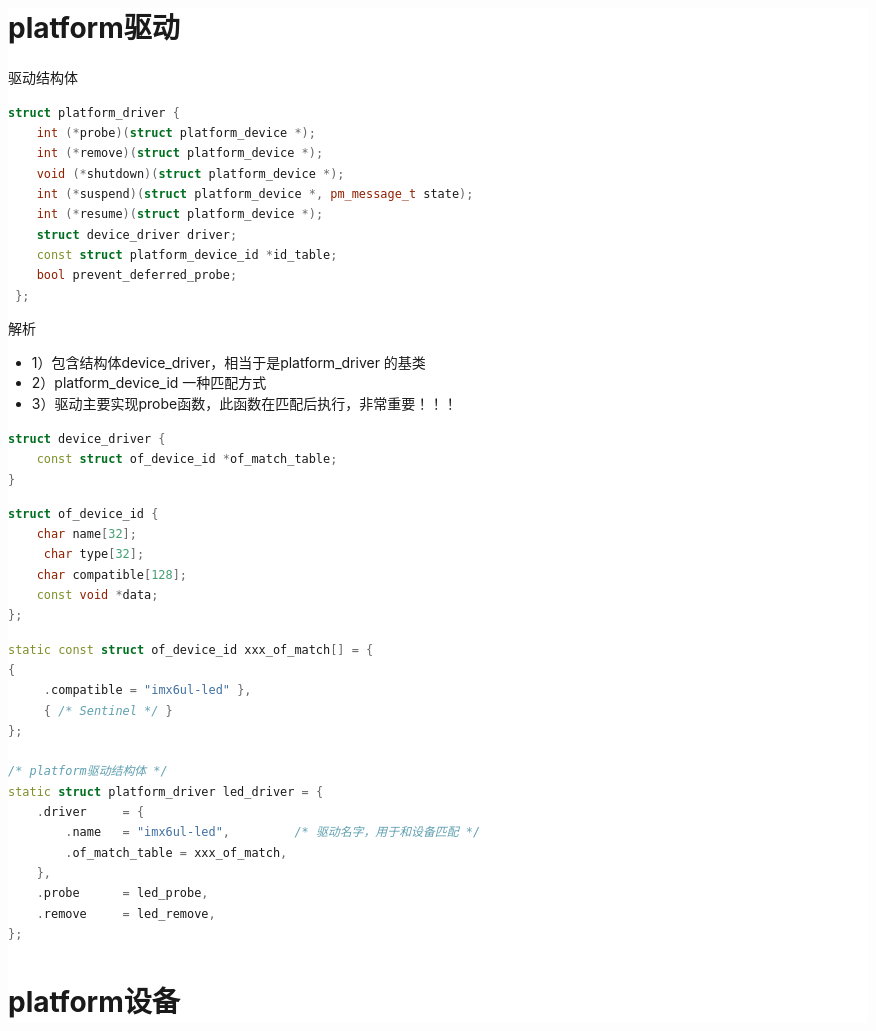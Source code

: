 # platform驱动

驱动结构体
```C++
struct platform_driver {
	int (*probe)(struct platform_device *);
	int (*remove)(struct platform_device *);
	void (*shutdown)(struct platform_device *);
	int (*suspend)(struct platform_device *, pm_message_t state);
	int (*resume)(struct platform_device *);
	struct device_driver driver;
	const struct platform_device_id *id_table;
	bool prevent_deferred_probe;
 };
```
解析
* 1）包含结构体device_driver，相当于是platform_driver 的基类
* 2）platform_device_id 一种匹配方式
* 3）驱动主要实现probe函数，此函数在匹配后执行，非常重要！！！
```C++
struct device_driver {
	const struct of_device_id *of_match_table;
}
```
```C++
struct of_device_id {
	char name[32];
	 char type[32];
	char compatible[128];
	const void *data;
};
```
```C++
static const struct of_device_id xxx_of_match[] = {
{
	 .compatible = "imx6ul-led" },
	 { /* Sentinel */ }
};

/* platform驱动结构体 */
static struct platform_driver led_driver = {
	.driver		= {
		.name	= "imx6ul-led",			/* 驱动名字，用于和设备匹配 */
		.of_match_table = xxx_of_match,
	},
	.probe		= led_probe,
	.remove		= led_remove,
};
```

# platform设备
